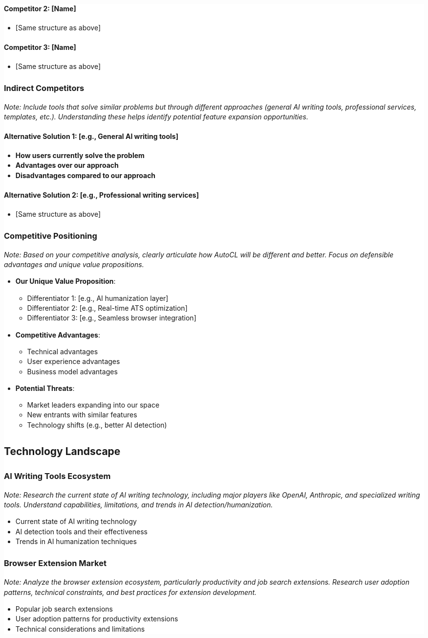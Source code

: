 #### Competitor 2: [Name]
- [Same structure as above]

#### Competitor 3: [Name]
- [Same structure as above]

### Indirect Competitors
*Note: Include tools that solve similar problems but through different approaches (general AI writing tools, professional services, templates, etc.). Understanding these helps identify potential feature expansion opportunities.*

#### Alternative Solution 1: [e.g., General AI writing tools]
- **How users currently solve the problem**
- **Advantages over our approach**
- **Disadvantages compared to our approach**

#### Alternative Solution 2: [e.g., Professional writing services]
- [Same structure as above]

### Competitive Positioning
*Note: Based on your competitive analysis, clearly articulate how AutoCL will be different and better. Focus on defensible advantages and unique value propositions.*
- **Our Unique Value Proposition**:
  - Differentiator 1: [e.g., AI humanization layer]
  - Differentiator 2: [e.g., Real-time ATS optimization]
  - Differentiator 3: [e.g., Seamless browser integration]

- **Competitive Advantages**:
  - Technical advantages
  - User experience advantages
  - Business model advantages

- **Potential Threats**:
  - Market leaders expanding into our space
  - New entrants with similar features
  - Technology shifts (e.g., better AI detection)

## Technology Landscape

### AI Writing Tools Ecosystem
*Note: Research the current state of AI writing technology, including major players like OpenAI, Anthropic, and specialized writing tools. Understand capabilities, limitations, and trends in AI detection/humanization.*
- Current state of AI writing technology
- AI detection tools and their effectiveness
- Trends in AI humanization techniques

### Browser Extension Market
*Note: Analyze the browser extension ecosystem, particularly productivity and job search extensions. Research user adoption patterns, technical constraints, and best practices for extension development.*
- Popular job search extensions
- User adoption patterns for productivity extensions
- Technical considerations and limitations
